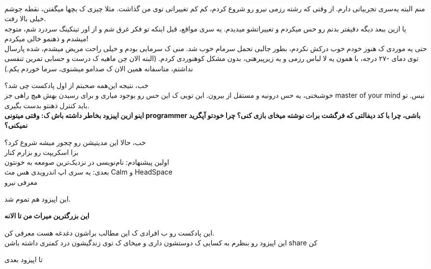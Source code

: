 منم البته یه‌سری تجربیاتی دارم. از وقتی که رشته رزمی نیرو رو شروع کردم، کم کم تغییراتی توی من گذاشت. مثلا چیزی ک بچها میگفتن، نقطه جوشم خیلی بالا رفت. </br>
یا ازین ببعد دیگه دقیقتر بدنم رو حس میکردم و تغییراتشو میدیدم. یه سری مواقع، قبل اینکه تو فکر غرق شم و از اور تینکینگ سردرد شم، متوجه میشدم و ذهنمو خالی میکردم! </br>
حتی یه موردی ک هنوز خودم خوب درکش نکردم، بطور جالبی تحمل سرمام خوب شد. منی ک سرمایی بودم و خیلی راحت مریض میشدم، شده پارسال توی دمای -۲۷ درجه، با همون یه لا لباس رزمی و یه زیرپیرهنی، بدون مشکل کوهنوردی کردم. (البته الان چن ماهیه ک درست و حسابی تمرین تنفسی نداشتم، متاسفانه همین الان ک صدامو میشنوی، سرما خوردم یکم.) </br>

خب، نتیجه این‌همه صحبتم از اول پادکست چی شد؟ </br>
خوشبختی، یه حس درونیه و مستقل از بیرون. این تویی ک این حس رو بوجود میاری و برای رسیدن بهش هیچ راهی جز master of your mind نیس. تو باید کنترل ذهنتو بدست بگیری. </br>
**اینو ازین اپیزود بخاطر داشته باش ک: وقتی میتونی programmer باشی، چرا با کد دیفالتی که فرگشت برات نوشته میخای بازی کنی؟ چرا خودتو آپگرید نمیکنی؟**

خب، حالا این مدیتیشن رو چجور میشه شروع کرد؟ </br>
بزا اسکریپت رو بزارم کنار </br>
اولین پیشنهادم: نام‌نویسی در نزدیک‌ترین صومعه به خونتون </br>
بعدی: یه سری اپ اندرویدی هس مث Calm و HeadSpace </br>
معرفی نیرو </br>

این اپیزود هم تموم شد.

**این بزرگترین میراث من تا الانه**

این پادکست رو ب افرادی ک این مطالب براشون دغدغه هست معرفی کن. </br>
این اپیزود رو بنظرم به کسایی ک دوستشون داری و میخای ک توی زندگیشون درد کمتری داشته باشن share کن

تا اپیزود بعدی